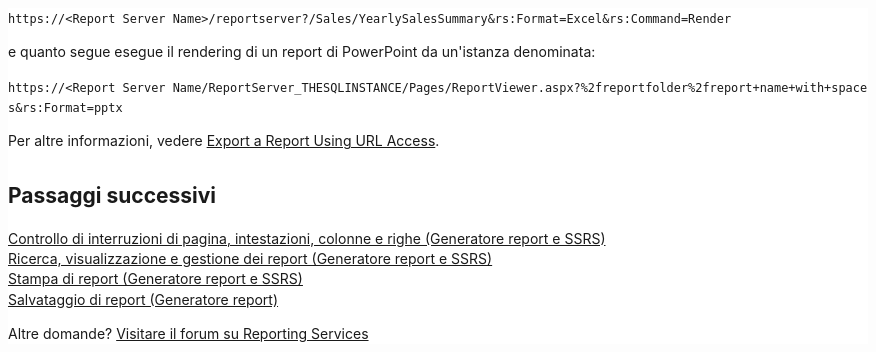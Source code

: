 ```  
https://<Report Server Name>/reportserver?/Sales/YearlySalesSummary&rs:Format=Excel&rs:Command=Render  
```  
  
 e quanto segue esegue il rendering di un report di PowerPoint da un'istanza denominata:  
  
```  
https://<Report Server Name/ReportServer_THESQLINSTANCE/Pages/ReportViewer.aspx?%2freportfolder%2freport+name+with+spaces&rs:Format=pptx  
```  
  
 Per altre informazioni, vedere [Export a Report Using URL Access](../../reporting-services/export-a-report-using-url-access.md).  

## <a name="next-steps"></a>Passaggi successivi

[Controllo di interruzioni di pagina, intestazioni, colonne e righe &#40;Generatore report e SSRS&#41;](../../reporting-services/report-design/controlling-page-breaks-headings-columns-and-rows-report-builder-and-ssrs.md)   
[Ricerca, visualizzazione e gestione dei report &#40;Generatore report e SSRS&#41;](../../reporting-services/report-builder/finding-viewing-and-managing-reports-report-builder-and-ssrs.md)   
[Stampa di report &#40;Generatore report e SSRS&#41;](../../reporting-services/report-builder/print-reports-report-builder-and-ssrs.md)   
[Salvataggio di report &#40;Generatore report&#41;](../../reporting-services/report-builder/saving-reports-report-builder.md)  

Altre domande? [Visitare il forum su Reporting Services](https://go.microsoft.com/fwlink/?LinkId=620231)
